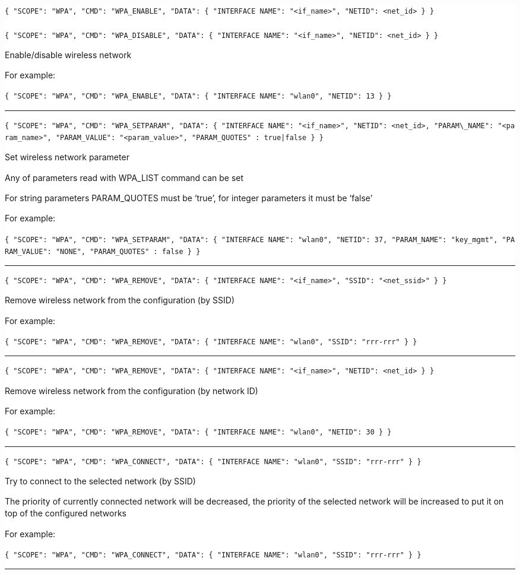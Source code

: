 
    { "SCOPE": "WPA", "CMD": "WPA_ENABLE", "DATA": { "INTERFACE NAME": "<if_name>", "NETID": <net_id> } }

    { "SCOPE": "WPA", "CMD": "WPA_DISABLE", "DATA": { "INTERFACE NAME": "<if_name>", "NETID": <net_id> } }

Enable/disable wireless network

For example:

    { "SCOPE": "WPA", "CMD": "WPA_ENABLE", "DATA": { "INTERFACE NAME": "wlan0", "NETID": 13 } }

---

    { "SCOPE": "WPA", "CMD": "WPA_SETPARAM", "DATA": { "INTERFACE NAME": "<if_name>", "NETID": <net_id>, "PARAM\_NAME": "<param_name>", "PARAM_VALUE": "<param_value>", "PARAM_QUOTES" : true|false } }

Set wireless network parameter

Any of parameters read with WPA\_LIST command can be set

For string parameters PARAM\_QUOTES must be ‘true’, for integer parameters it must be ‘false’

For example:

    { "SCOPE": "WPA", "CMD": "WPA_SETPARAM", "DATA": { "INTERFACE NAME": "wlan0", "NETID": 37, "PARAM_NAME": "key_mgmt", "PARAM_VALUE": "NONE", "PARAM_QUOTES" : false } }

---

    { "SCOPE": "WPA", "CMD": "WPA_REMOVE", "DATA": { "INTERFACE NAME": "<if_name>", "SSID": "<net_ssid>" } }

Remove wireless network from the configuration (by SSID)

For example:

    { "SCOPE": "WPA", "CMD": "WPA_REMOVE", "DATA": { "INTERFACE NAME": "wlan0", "SSID": "rrr-rrr" } }

---

    { "SCOPE": "WPA", "CMD": "WPA_REMOVE", "DATA": { "INTERFACE NAME": "<if_name>", "NETID": <net_id> } }

Remove wireless network from the configuration (by network ID)

For example:

    { "SCOPE": "WPA", "CMD": "WPA_REMOVE", "DATA": { "INTERFACE NAME": "wlan0", "NETID": 30 } }

---

    { "SCOPE": "WPA", "CMD": "WPA_CONNECT", "DATA": { "INTERFACE NAME": "wlan0", "SSID": "rrr-rrr" } }

Try to connect to the selected network (by SSID)

The priority of currently connected network will be decreased, the priority of the selected network will be increased to put it on top of the configured networks

For example:

    { "SCOPE": "WPA", "CMD": "WPA_CONNECT", "DATA": { "INTERFACE NAME": "wlan0", "SSID": "rrr-rrr" } }

---